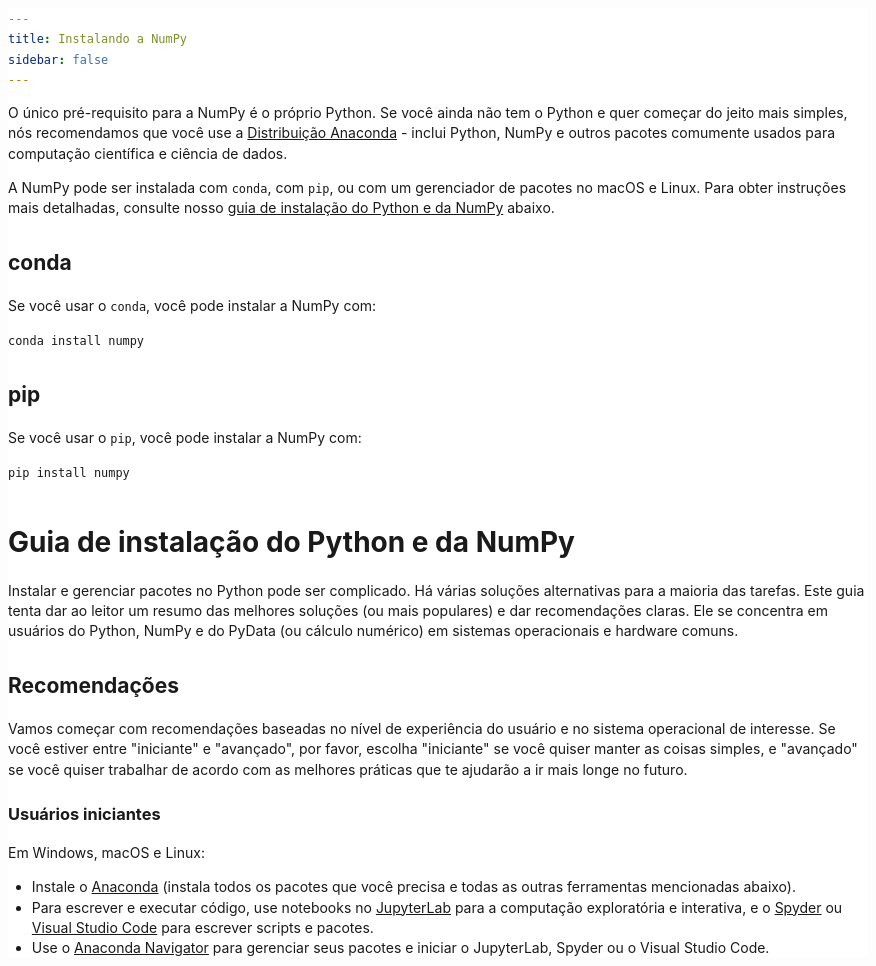 ```yaml
---
title: Instalando a NumPy
sidebar: false
---
```


O único pré-requisito para a NumPy é o próprio Python. Se você ainda não tem o Python e quer começar do jeito mais simples, nós recomendamos que você use a [Distribuição Anaconda](https://www.anaconda.com/distribution) - inclui Python, NumPy e outros pacotes comumente usados para computação científica e ciência de dados.

A NumPy pode ser instalada com `conda`, com `pip`, ou com um gerenciador de pacotes no macOS e Linux. Para obter instruções mais detalhadas, consulte nosso [guia de instalação do Python e da NumPy](#python-numpy-install-guide) abaixo.

## conda

Se você usar o `conda`, você pode instalar a NumPy com:

```bash
conda install numpy
```

## pip

Se você usar o `pip`, você pode instalar a NumPy com:

```bash
pip install numpy
```

<a name="python-numpy-install-guide"></a>

# Guia de instalação do Python e da NumPy

Instalar e gerenciar pacotes no Python pode ser complicado. Há várias soluções alternativas para a maioria das tarefas. Este guia tenta dar ao leitor um resumo das melhores soluções (ou mais populares) e dar recomendações claras. Ele se concentra em usuários do Python, NumPy e do PyData (ou cálculo numérico) em sistemas operacionais e hardware comuns.

## Recomendações

Vamos começar com recomendações baseadas no nível de experiência do usuário e no sistema operacional de interesse. Se você estiver entre "iniciante" e "avançado", por favor, escolha "iniciante" se você quiser manter as coisas simples, e "avançado" se você quiser trabalhar de acordo com as melhores práticas que te ajudarão a ir mais longe no futuro.

### Usuários iniciantes

Em Windows, macOS e Linux:

- Instale o [Anaconda](https://www.anaconda.com/distribution/) (instala todos os pacotes que você precisa e todas as outras ferramentas mencionadas abaixo).
- Para escrever e executar código, use notebooks no [JupyterLab](https://jupyterlab.readthedocs.io/en/stable/index.html) para a computação exploratória e interativa, e o [Spyder](https://www.spyder-ide.org/) ou [Visual Studio Code](https://code.visualstudio.com/) para escrever scripts e pacotes.
- Use o [Anaconda Navigator](https://docs.anaconda.com/anaconda/navigator/) para gerenciar seus pacotes e iniciar o JupyterLab, Spyder ou o Visual Studio Code.
